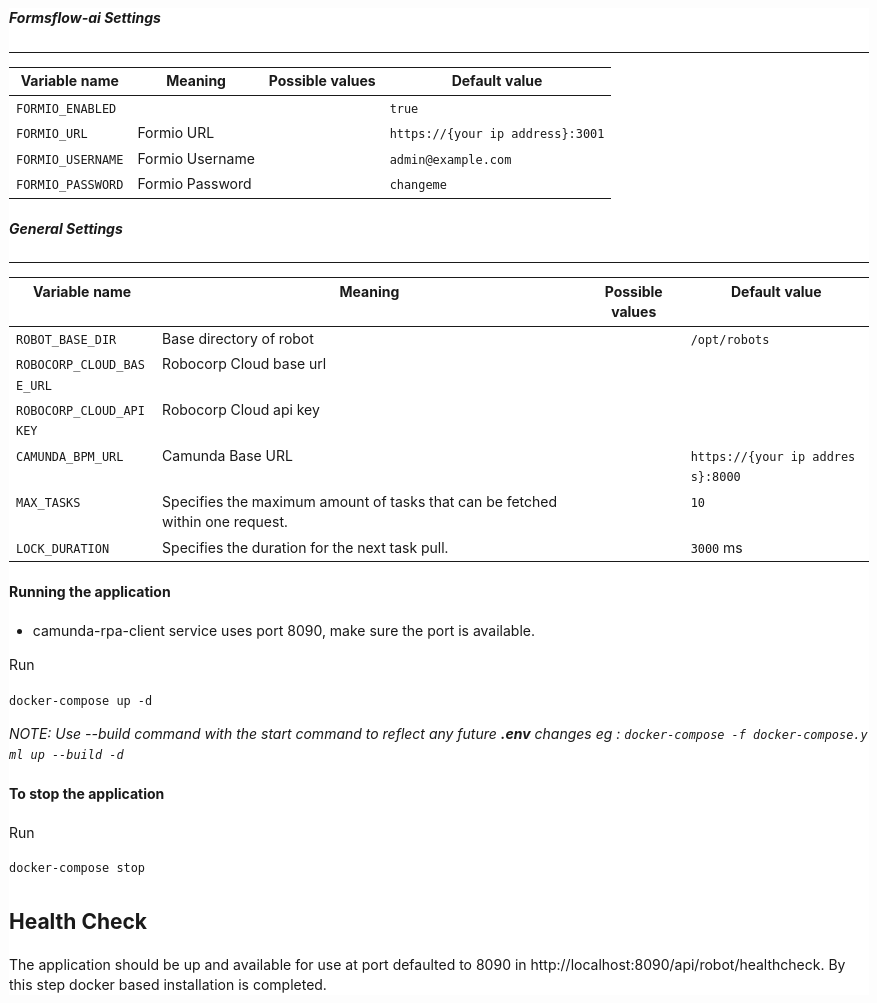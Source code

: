   ##### Formsflow-ai Settings 
-----------------------------------------------------------------------

   Variable name | Meaning | Possible values | Default value |
 --- | --- | --- | ---
 `FORMIO_ENABLED`|||`true`
 `FORMIO_URL`|Formio URL||`https://{your ip address}:3001`
 `FORMIO_USERNAME`|Formio Username||`admin@example.com`
 `FORMIO_PASSWORD`|Formio Password||`changeme`
 
 ##### General Settings 
-----------------------------------------------------------------------

   Variable name | Meaning | Possible values | Default value |
 --- | --- | --- | ---
 `ROBOT_BASE_DIR`|Base directory of robot||`/opt/robots`
 `ROBOCORP_CLOUD_BASE_URL`|Robocorp Cloud base url||
 `ROBOCORP_CLOUD_APIKEY`|Robocorp Cloud api key||
 `CAMUNDA_BPM_URL`|Camunda Base URL||`https://{your ip address}:8000`
 `MAX_TASKS`|Specifies the maximum amount of tasks that can be fetched within one request.||`10`
 `LOCK_DURATION`|Specifies the duration for the next task pull.||`3000` ms
 

 
 
 #### Running the application

* camunda-rpa-client service uses port 8090, make sure the port is available.

Run
```       
docker-compose up -d
```  

*NOTE: Use --build command with the start command to reflect any future **.env** changes eg : `docker-compose -f docker-compose.yml up --build -d`*

#### To stop the application

Run
```       
docker-compose stop
```  

## Health Check

The application should be up and available for use at port defaulted to 8090 in http://localhost:8090/api/robot/healthcheck. By this step docker based installation is completed.


